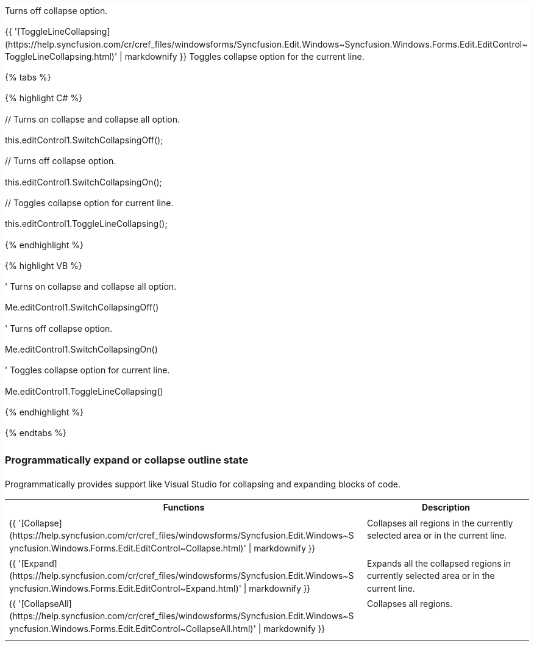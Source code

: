 Turns off collapse option.</td></tr>
<tr>
<td>
{{ '[ToggleLineCollapsing](https://help.syncfusion.com/cr/cref_files/windowsforms/Syncfusion.Edit.Windows~Syncfusion.Windows.Forms.Edit.EditControl~ToggleLineCollapsing.html)' | markdownify }}</td><td>
Toggles collapse option for the current line.</td></tr>
</table>

{% tabs %}

{% highlight C# %}

// Turns on collapse and collapse all option.

this.editControl1.SwitchCollapsingOff();

// Turns off collapse option.

this.editControl1.SwitchCollapsingOn();

// Toggles collapse option for current line.

this.editControl1.ToggleLineCollapsing();

{% endhighlight %}


{% highlight VB %}

' Turns on collapse and collapse all option.

Me.editControl1.SwitchCollapsingOff()

' Turns off collapse option.

Me.editControl1.SwitchCollapsingOn()

' Toggles collapse option for current line.

Me.editControl1.ToggleLineCollapsing()

{% endhighlight %}

{% endtabs %}

### Programmatically expand or collapse outline state 

Programmatically provides support like Visual Studio for collapsing and expanding blocks of code.

<table>
<tr>
<th>
Functions</th><th>
Description</th></tr>
<tr>
<td>
{{ '[Collapse](https://help.syncfusion.com/cr/cref_files/windowsforms/Syncfusion.Edit.Windows~Syncfusion.Windows.Forms.Edit.EditControl~Collapse.html)' | markdownify }}</td><td>
Collapses all regions in the currently selected area or in the current line.</td></tr>
<tr>
<td>
{{ '[Expand](https://help.syncfusion.com/cr/cref_files/windowsforms/Syncfusion.Edit.Windows~Syncfusion.Windows.Forms.Edit.EditControl~Expand.html)' | markdownify }}</td><td>
Expands all the collapsed regions in currently selected area or in the current line.</td></tr>
<tr>
<td>
{{ '[CollapseAll](https://help.syncfusion.com/cr/cref_files/windowsforms/Syncfusion.Edit.Windows~Syncfusion.Windows.Forms.Edit.EditControl~CollapseAll.html)' | markdownify }}</td><td>
Collapses all regions.</td></tr>
<tr>
<td>